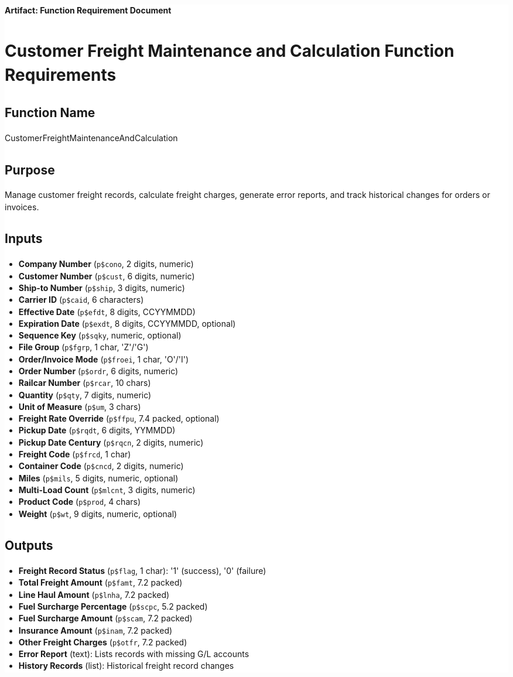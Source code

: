 #### Artifact: Function Requirement Document

<xaiArtifact artifact_id="14925a5b-0858-4a80-a45e-cae7c9751865" artifact_version_id="8f10925f-2c4f-45a5-b929-1ff0595118eb" title="CustomerFreightMaintenanceAndCalculation.md" contentType="text/markdown">

# Customer Freight Maintenance and Calculation Function Requirements

## Function Name
CustomerFreightMaintenanceAndCalculation

## Purpose
Manage customer freight records, calculate freight charges, generate error reports, and track historical changes for orders or invoices.

## Inputs
- **Company Number** (`p$cono`, 2 digits, numeric)
- **Customer Number** (`p$cust`, 6 digits, numeric)
- **Ship-to Number** (`p$ship`, 3 digits, numeric)
- **Carrier ID** (`p$caid`, 6 characters)
- **Effective Date** (`p$efdt`, 8 digits, CCYYMMDD)
- **Expiration Date** (`p$exdt`, 8 digits, CCYYMMDD, optional)
- **Sequence Key** (`p$sqky`, numeric, optional)
- **File Group** (`p$fgrp`, 1 char, 'Z'/'G')
- **Order/Invoice Mode** (`p$froei`, 1 char, 'O'/'I')
- **Order Number** (`p$ordr`, 6 digits, numeric)
- **Railcar Number** (`p$rcar`, 10 chars)
- **Quantity** (`p$qty`, 7 digits, numeric)
- **Unit of Measure** (`p$um`, 3 chars)
- **Freight Rate Override** (`p$ffpu`, 7.4 packed, optional)
- **Pickup Date** (`p$rqdt`, 6 digits, YYMMDD)
- **Pickup Date Century** (`p$rqcn`, 2 digits, numeric)
- **Freight Code** (`p$frcd`, 1 char)
- **Container Code** (`p$cncd`, 2 digits, numeric)
- **Miles** (`p$mils`, 5 digits, numeric, optional)
- **Multi-Load Count** (`p$mlcnt`, 3 digits, numeric)
- **Product Code** (`p$prod`, 4 chars)
- **Weight** (`p$wt`, 9 digits, numeric, optional)

## Outputs
- **Freight Record Status** (`p$flag`, 1 char): '1' (success), '0' (failure)
- **Total Freight Amount** (`p$famt`, 7.2 packed)
- **Line Haul Amount** (`p$lnha`, 7.2 packed)
- **Fuel Surcharge Percentage** (`p$scpc`, 5.2 packed)
- **Fuel Surcharge Amount** (`p$scam`, 7.2 packed)
- **Insurance Amount** (`p$inam`, 7.2 packed)
- **Other Freight Charges** (`p$otfr`, 7.2 packed)
- **Error Report** (text): Lists records with missing G/L accounts
- **History Records** (list): Historical freight record changes
